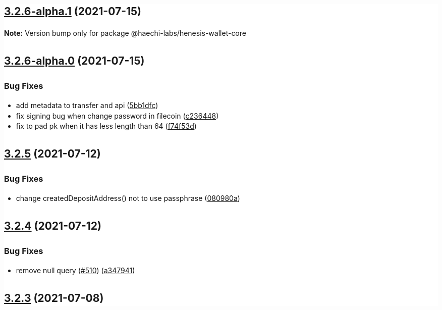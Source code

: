 



## [3.2.6-alpha.1](https://github.com/HAECHI-LABS/henesis-wallet-sdk/compare/v3.2.6-alpha.0...v3.2.6-alpha.1) (2021-07-15)

**Note:** Version bump only for package @haechi-labs/henesis-wallet-core





## [3.2.6-alpha.0](https://github.com/HAECHI-LABS/henesis-wallet-sdk/compare/v3.2.5...v3.2.6-alpha.0) (2021-07-15)


### Bug Fixes

* add metadata to transfer and api ([5bb1dfc](https://github.com/HAECHI-LABS/henesis-wallet-sdk/commit/5bb1dfcab375617df10eaa83d1bf49d4bc91ac15))
* fix signing bug when change password in filecoin ([c236448](https://github.com/HAECHI-LABS/henesis-wallet-sdk/commit/c236448f69f7ce71e7a858361730cd4c689dc3f5))
* fix to pad pk when it has less length than 64 ([f74f53d](https://github.com/HAECHI-LABS/henesis-wallet-sdk/commit/f74f53d32be05c1b63181f86521228ea5bd87b00))





## [3.2.5](https://github.com/HAECHI-LABS/henesis-wallet-sdk/compare/v3.2.4...v3.2.5) (2021-07-12)


### Bug Fixes

* change createdDepositAddress() not to use passphrase ([080980a](https://github.com/HAECHI-LABS/henesis-wallet-sdk/commit/080980ab61283b31b885aaec192794a477989a0a))





## [3.2.4](https://github.com/HAECHI-LABS/henesis-wallet-sdk/compare/v3.2.3...v3.2.4) (2021-07-12)


### Bug Fixes

* remove null query ([#510](https://github.com/HAECHI-LABS/henesis-wallet-sdk/issues/510)) ([a347941](https://github.com/HAECHI-LABS/henesis-wallet-sdk/commit/a34794193a0c87d591fe7a6dbcaac407258d8c75))





## [3.2.3](https://github.com/HAECHI-LABS/henesis-wallet-sdk/compare/v3.2.2...v3.2.3) (2021-07-08)
